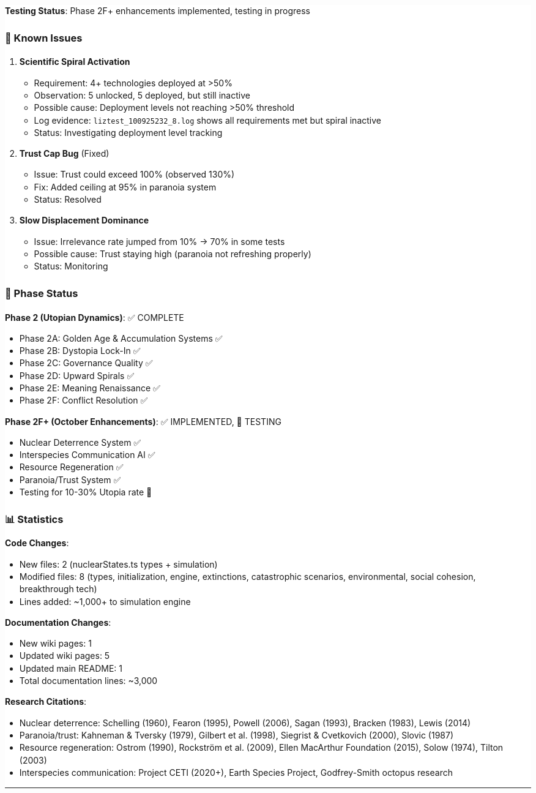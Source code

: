 **Testing Status**: Phase 2F+ enhancements implemented, testing in progress

### 🐛 Known Issues

1. **Scientific Spiral Activation**
   - Requirement: 4+ technologies deployed at >50%
   - Observation: 5 unlocked, 5 deployed, but still inactive
   - Possible cause: Deployment levels not reaching >50% threshold
   - Log evidence: `liztest_100925232_8.log` shows all requirements met but spiral inactive
   - Status: Investigating deployment level tracking

2. **Trust Cap Bug** (Fixed)
   - Issue: Trust could exceed 100% (observed 130%)
   - Fix: Added ceiling at 95% in paranoia system
   - Status: Resolved

3. **Slow Displacement Dominance**
   - Issue: Irrelevance rate jumped from 10% → 70% in some tests
   - Possible cause: Trust staying high (paranoia not refreshing properly)
   - Status: Monitoring

### 🔄 Phase Status

**Phase 2 (Utopian Dynamics)**: ✅ COMPLETE
- Phase 2A: Golden Age & Accumulation Systems ✅
- Phase 2B: Dystopia Lock-In ✅
- Phase 2C: Governance Quality ✅
- Phase 2D: Upward Spirals ✅
- Phase 2E: Meaning Renaissance ✅
- Phase 2F: Conflict Resolution ✅

**Phase 2F+ (October Enhancements)**: ✅ IMPLEMENTED, 🔄 TESTING
- Nuclear Deterrence System ✅
- Interspecies Communication AI ✅
- Resource Regeneration ✅
- Paranoia/Trust System ✅
- Testing for 10-30% Utopia rate 🔄

### 📊 Statistics

**Code Changes**:
- New files: 2 (nuclearStates.ts types + simulation)
- Modified files: 8 (types, initialization, engine, extinctions, catastrophic scenarios, environmental, social cohesion, breakthrough tech)
- Lines added: ~1,000+ to simulation engine

**Documentation Changes**:
- New wiki pages: 1
- Updated wiki pages: 5
- Updated main README: 1
- Total documentation lines: ~3,000

**Research Citations**:
- Nuclear deterrence: Schelling (1960), Fearon (1995), Powell (2006), Sagan (1993), Bracken (1983), Lewis (2014)
- Paranoia/trust: Kahneman & Tversky (1979), Gilbert et al. (1998), Siegrist & Cvetkovich (2000), Slovic (1987)
- Resource regeneration: Ostrom (1990), Rockström et al. (2009), Ellen MacArthur Foundation (2015), Solow (1974), Tilton (2003)
- Interspecies communication: Project CETI (2020+), Earth Species Project, Godfrey-Smith octopus research

---